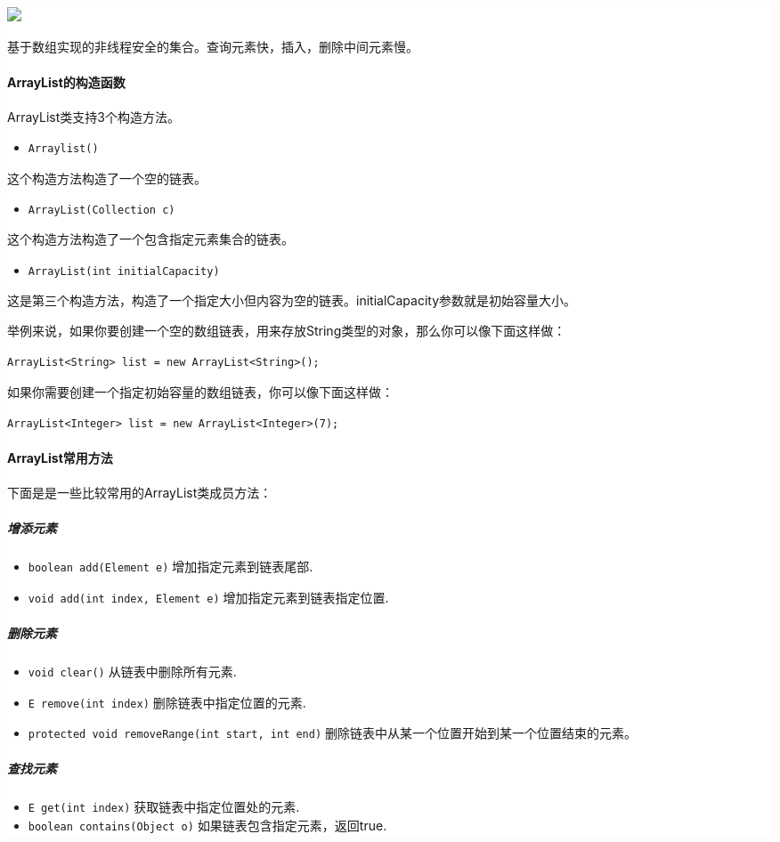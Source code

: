 ![](/assets/blogImg/ArrayList.png)



基于数组实现的非线程安全的集合。查询元素快，插入，删除中间元素慢。

#### ArrayList的构造函数

ArrayList类支持3个构造方法。

- `Arraylist()`

这个构造方法构造了一个空的链表。

- `ArrayList(Collection c)`

这个构造方法构造了一个包含指定元素集合的链表。

- `ArrayList(int initialCapacity)`

这是第三个构造方法，构造了一个指定大小但内容为空的链表。initialCapacity参数就是初始容量大小。

举例来说，如果你要创建一个空的数组链表，用来存放String类型的对象，那么你可以像下面这样做：

```
ArrayList<String> list = new ArrayList<String>();
```

如果你需要创建一个指定初始容量的数组链表，你可以像下面这样做：

```
ArrayList<Integer> list = new ArrayList<Integer>(7);
```



#### ArrayList常用方法

下面是是一些比较常用的ArrayList类成员方法：

##### 增添元素

- `boolean add(Element e)`
  增加指定元素到链表尾部.

- `void add(int index, Element e)`
  增加指定元素到链表指定位置.

##### 删除元素

- `void clear()`
  从链表中删除所有元素.

- `E remove(int index)`
  删除链表中指定位置的元素.

- `protected void removeRange(int start, int end)`
  删除链表中从某一个位置开始到某一个位置结束的元素。

##### 查找元素

- `E get(int index)`
  获取链表中指定位置处的元素.
- `boolean contains(Object o)`
  如果链表包含指定元素，返回true.
